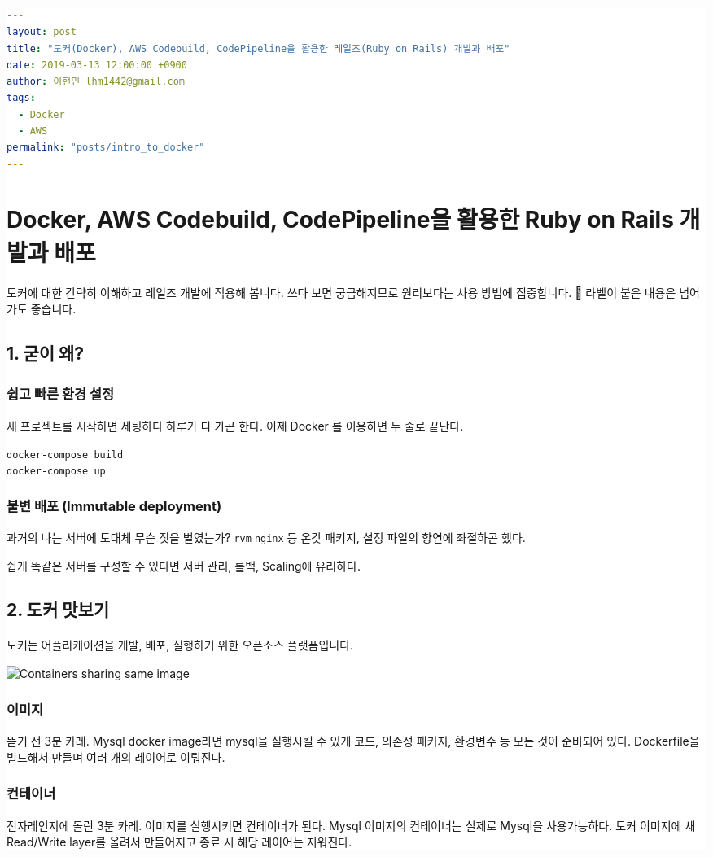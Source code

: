 ```yaml
---
layout: post
title: "도커(Docker), AWS Codebuild, CodePipeline을 활용한 레일즈(Ruby on Rails) 개발과 배포"
date: 2019-03-13 12:00:00 +0900
author: 이현민 lhm1442@gmail.com
tags:
  - Docker
  - AWS
permalink: "posts/intro_to_docker"
---
```


# Docker, AWS Codebuild, CodePipeline을 활용한 Ruby on Rails 개발과 배포

도커에 대한 간략히 이해하고 레일즈 개발에 적용해 봅니다. 쓰다 보면 궁금해지므로 원리보다는 사용 방법에 집중합니다. 🙋 라벨이 붙은 내용은 넘어가도 좋습니다.

## 1. 굳이 왜?
### 쉽고 빠른 환경 설정
새 프로젝트를 시작하면 세팅하다 하루가 다 가곤 한다. 이제 Docker 를 이용하면 두 줄로 끝난다.
```bash
docker-compose build
docker-compose up
```

### 불변 배포 (Immutable deployment)

과거의 나는 서버에 도대체 무슨 짓을 벌였는가?  `rvm`  `nginx` 등 온갖 패키지, 설정 파일의 향연에 좌절하곤 했다.

쉽게 똑같은 서버를 구성할 수 있다면 서버 관리, 롤백, Scaling에 유리하다.



## 2. 도커 맛보기

도커는 어플리케이션을 개발, 배포, 실행하기 위한 오픈소스 플랫폼입니다.

![Containers sharing same image](https://docs.docker.com/storage/storagedriver/images/sharing-layers.jpg)

### 이미지

뜯기 전 3분 카레. Mysql docker image라면 mysql을 실행시킬 수 있게 코드, 의존성 패키지, 환경변수 등 모든 것이 준비되어 있다. Dockerfile을 빌드해서 만들며 여러 개의 레이어로 이뤄진다.



### 컨테이너

전자레인지에 돌린 3분 카레. 이미지를 실행시키면 컨테이너가 된다. Mysql 이미지의 컨테이너는 실제로 Mysql을 사용가능하다. 도커 이미지에 새 Read/Write layer를 올려서 만들어지고 종료 시 해당 레이어는 지워진다.

